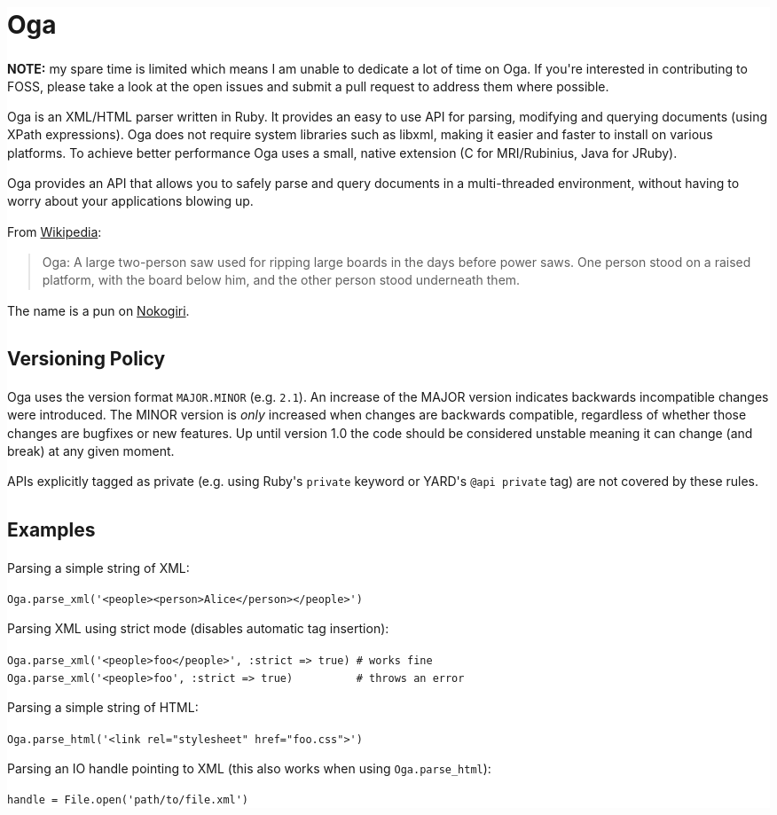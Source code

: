 # Oga

**NOTE:** my spare time is limited which means I am unable to dedicate a lot of
time on Oga. If you're interested in contributing to FOSS, please take a look at
the open issues and submit a pull request to address them where possible.

Oga is an XML/HTML parser written in Ruby. It provides an easy to use API for
parsing, modifying and querying documents (using XPath expressions). Oga does
not require system libraries such as libxml, making it easier and faster to
install on various platforms. To achieve better performance Oga uses a small,
native extension (C for MRI/Rubinius, Java for JRuby).

Oga provides an API that allows you to safely parse and query documents in a
multi-threaded environment, without having to worry about your applications
blowing up.

From [Wikipedia][oga-wikipedia]:

> Oga: A large two-person saw used for ripping large boards in the days before
> power saws. One person stood on a raised platform, with the board below him,
> and the other person stood underneath them.

The name is a pun on [Nokogiri][nokogiri].

## Versioning Policy

Oga uses the version format `MAJOR.MINOR` (e.g. `2.1`). An increase of the MAJOR
version indicates backwards incompatible changes were introduced. The MINOR
version is _only_ increased when changes are backwards compatible, regardless of
whether those changes are bugfixes or new features. Up until version 1.0 the
code should be considered unstable meaning it can change (and break) at any
given moment.

APIs explicitly tagged as private (e.g. using Ruby's `private` keyword or YARD's
`@api private` tag) are not covered by these rules.

## Examples

Parsing a simple string of XML:

    Oga.parse_xml('<people><person>Alice</person></people>')

Parsing XML using strict mode (disables automatic tag insertion):

    Oga.parse_xml('<people>foo</people>', :strict => true) # works fine
    Oga.parse_xml('<people>foo', :strict => true)          # throws an error

Parsing a simple string of HTML:

    Oga.parse_html('<link rel="stylesheet" href="foo.css">')

Parsing an IO handle pointing to XML (this also works when using
`Oga.parse_html`):

    handle = File.open('path/to/file.xml')


[nokogiri]: https://github.com/sparklemotion/nokogiri
[oga-wikipedia]: https://en.wikipedia.org/wiki/Japanese_saw#Other_Japanese_saws
[ox]: https://github.com/ohler55/ox
[doc-website]: http://code.yorickpeterse.com/oga/latest/